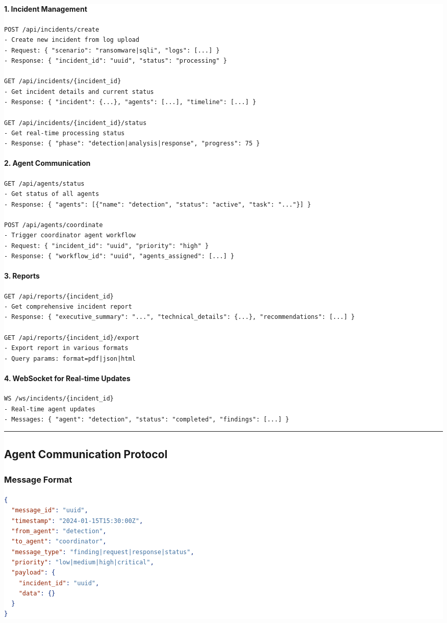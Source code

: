 #### 1. Incident Management
```
POST /api/incidents/create
- Create new incident from log upload
- Request: { "scenario": "ransomware|sqli", "logs": [...] }
- Response: { "incident_id": "uuid", "status": "processing" }

GET /api/incidents/{incident_id}
- Get incident details and current status
- Response: { "incident": {...}, "agents": [...], "timeline": [...] }

GET /api/incidents/{incident_id}/status
- Get real-time processing status
- Response: { "phase": "detection|analysis|response", "progress": 75 }
```

#### 2. Agent Communication
```
GET /api/agents/status
- Get status of all agents
- Response: { "agents": [{"name": "detection", "status": "active", "task": "..."}] }

POST /api/agents/coordinate
- Trigger coordinator agent workflow
- Request: { "incident_id": "uuid", "priority": "high" }
- Response: { "workflow_id": "uuid", "agents_assigned": [...] }
```

#### 3. Reports
```
GET /api/reports/{incident_id}
- Get comprehensive incident report
- Response: { "executive_summary": "...", "technical_details": {...}, "recommendations": [...] }

GET /api/reports/{incident_id}/export
- Export report in various formats
- Query params: format=pdf|json|html
```

#### 4. WebSocket for Real-time Updates
```
WS /ws/incidents/{incident_id}
- Real-time agent updates
- Messages: { "agent": "detection", "status": "completed", "findings": [...] }
```

---

## Agent Communication Protocol

### Message Format
```json
{
  "message_id": "uuid",
  "timestamp": "2024-01-15T15:30:00Z",
  "from_agent": "detection",
  "to_agent": "coordinator",
  "message_type": "finding|request|response|status",
  "priority": "low|medium|high|critical",
  "payload": {
    "incident_id": "uuid",
    "data": {}
  }
}
```
